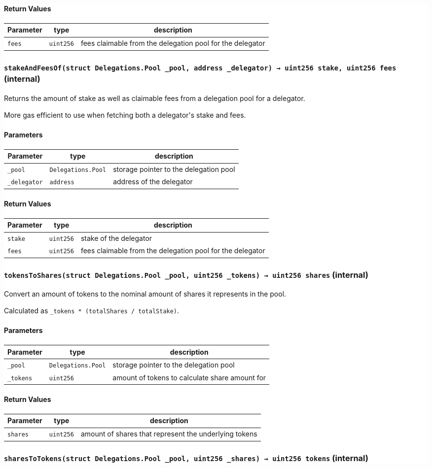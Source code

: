 #### Return Values

| Parameter | type | description |
|-----------|------|-------------|
|`fees`|`uint256`|fees claimable from the delegation pool for the delegator|

### `stakeAndFeesOf(struct Delegations.Pool _pool, address _delegator) → uint256 stake, uint256 fees` (internal)

Returns the amount of stake as well as claimable fees from a delegation pool for a delegator.

More gas efficient to use when fetching both a delegator's stake and fees.

#### Parameters

| Parameter | type | description |
|-----------|------|-------------|
| `_pool`|`Delegations.Pool`|  storage pointer to the delegation pool|
|`_delegator`|`address`|address of the delegator|

#### Return Values

| Parameter | type | description |
|-----------|------|-------------|
|`stake`|`uint256`|stake of the delegator|
|`fees`|`uint256`|fees claimable from the delegation pool for the delegator|

### `tokensToShares(struct Delegations.Pool _pool, uint256 _tokens) → uint256 shares` (internal)

Convert an amount of tokens to the nominal amount of shares it represents in the pool.

Calculated as `_tokens * (totalShares / totalStake)`.

#### Parameters

| Parameter | type | description |
|-----------|------|-------------|
| `_pool`|`Delegations.Pool`|  storage pointer to the delegation pool|
|`_tokens`|`uint256`|amount of tokens to calculate share amount for|

#### Return Values

| Parameter | type | description |
|-----------|------|-------------|
|`shares`|`uint256`|amount of shares that represent the underlying tokens|

### `sharesToTokens(struct Delegations.Pool _pool, uint256 _shares) → uint256 tokens` (internal)
